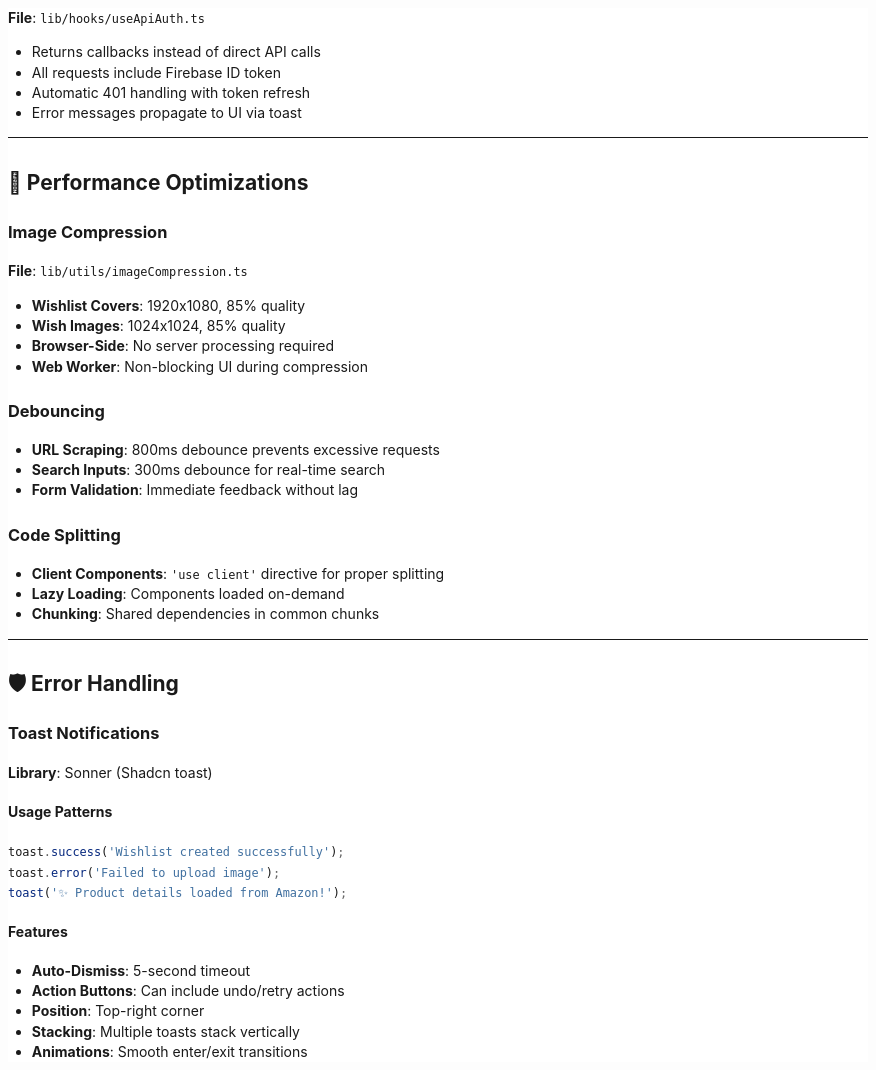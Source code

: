 **File**: `lib/hooks/useApiAuth.ts`

- Returns callbacks instead of direct API calls
- All requests include Firebase ID token
- Automatic 401 handling with token refresh
- Error messages propagate to UI via toast

---

## 🚀 Performance Optimizations

### Image Compression

**File**: `lib/utils/imageCompression.ts`

- **Wishlist Covers**: 1920x1080, 85% quality
- **Wish Images**: 1024x1024, 85% quality
- **Browser-Side**: No server processing required
- **Web Worker**: Non-blocking UI during compression

### Debouncing

- **URL Scraping**: 800ms debounce prevents excessive requests
- **Search Inputs**: 300ms debounce for real-time search
- **Form Validation**: Immediate feedback without lag

### Code Splitting

- **Client Components**: `'use client'` directive for proper splitting
- **Lazy Loading**: Components loaded on-demand
- **Chunking**: Shared dependencies in common chunks

---

## 🛡️ Error Handling

### Toast Notifications

**Library**: Sonner (Shadcn toast)

#### Usage Patterns

```typescript
toast.success('Wishlist created successfully');
toast.error('Failed to upload image');
toast('✨ Product details loaded from Amazon!');
```

#### Features

- **Auto-Dismiss**: 5-second timeout
- **Action Buttons**: Can include undo/retry actions
- **Position**: Top-right corner
- **Stacking**: Multiple toasts stack vertically
- **Animations**: Smooth enter/exit transitions
